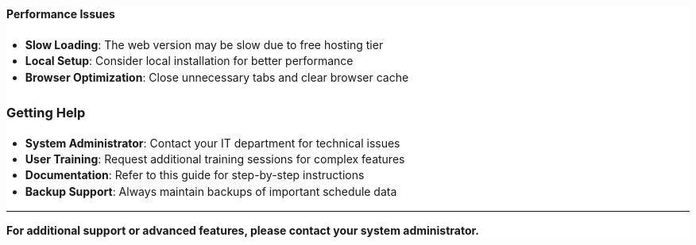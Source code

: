 #### Performance Issues
- **Slow Loading**: The web version may be slow due to free hosting tier
- **Local Setup**: Consider local installation for better performance
- **Browser Optimization**: Close unnecessary tabs and clear browser cache

### Getting Help
- **System Administrator**: Contact your IT department for technical issues
- **User Training**: Request additional training sessions for complex features
- **Documentation**: Refer to this guide for step-by-step instructions
- **Backup Support**: Always maintain backups of important schedule data

---

**For additional support or advanced features, please contact your system administrator.** 
